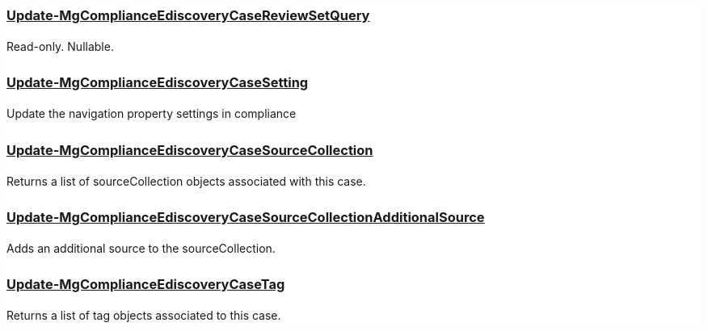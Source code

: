 ### [Update-MgComplianceEdiscoveryCaseReviewSetQuery](Update-MgComplianceEdiscoveryCaseReviewSetQuery.md)
Read-only.
Nullable.

### [Update-MgComplianceEdiscoveryCaseSetting](Update-MgComplianceEdiscoveryCaseSetting.md)
Update the navigation property settings in compliance

### [Update-MgComplianceEdiscoveryCaseSourceCollection](Update-MgComplianceEdiscoveryCaseSourceCollection.md)
Returns a list of sourceCollection objects associated with this case.

### [Update-MgComplianceEdiscoveryCaseSourceCollectionAdditionalSource](Update-MgComplianceEdiscoveryCaseSourceCollectionAdditionalSource.md)
Adds an additional source to the sourceCollection.

### [Update-MgComplianceEdiscoveryCaseTag](Update-MgComplianceEdiscoveryCaseTag.md)
Returns a list of tag objects associated to this case.

